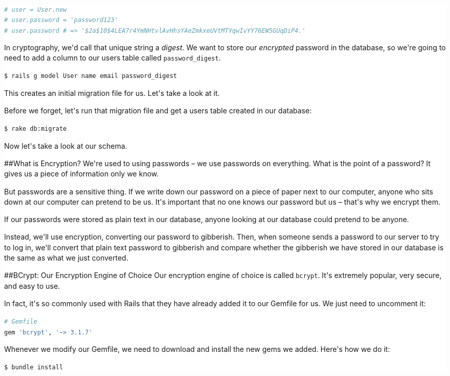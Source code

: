 ```ruby
# user = User.new
# user.password = 'password123'
# user.password # => '$2a$10$4LEA7r4YmNHtvlAvHhsYAeZmkxeUVtMTYqwIvYY76EW5GUqDiP4.'
```

In cryptography, we'd call that unique string a _digest_. We want to store our _encrypted_ password in the database, so we're going to need to add a column to our users table called `password_digest`.


```bash
$ rails g model User name email password_digest
```

This creates an initial migration file for us. Let's take a look at it.

Before we forget, let's run that migration file and get a users table created in our database:

```bash
$ rake db:migrate
```

Now let's take a look at our schema.



##What is Encryption?
We're used to using passwords – we use passwords on everything. What is the point of a password? It gives us a piece of information only we know.

But passwords are a sensitive thing. If we write down our password on a piece of paper next to our computer, anyone who sits down at our computer can pretend to be us. It's important that no one knows our password but us – that's why we encrypt them.

If our passwords were stored as plain text in our database, anyone looking at our database could pretend to be anyone.

Instead, we'll use encryption, converting our password to gibberish. Then, when someone sends a password to our server to try to log in, we'll convert that plain text password to gibberish and compare whether the gibberish we have stored in our database is the same as what we just converted.



##BCrypt: Our Encryption Engine of Choice
Our encryption engine of choice is called `bcrypt`. It's extremely popular, very secure, and easy to use. 

In fact, it's so commonly used with Rails that they have already added it to our Gemfile for us. We just need to uncomment it:  

```ruby
# Gemfile
gem 'bcrypt', '~> 3.1.7'
```

Whenever we modify our Gemfile, we need to download and install the new gems we added.  Here's how we do it:

```bash
$ bundle install
```
